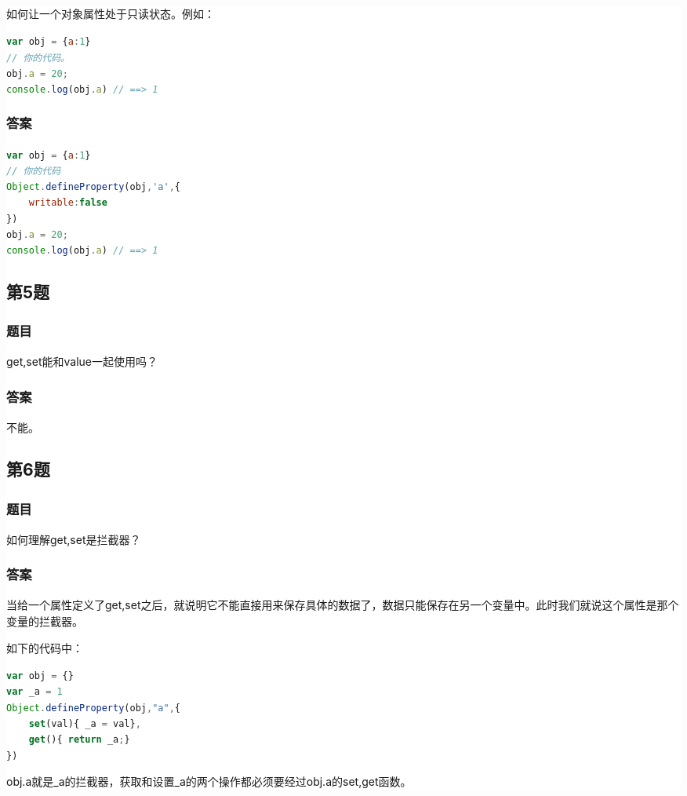 如何让一个对象属性处于只读状态。例如：

```javascript
var obj = {a:1}
// 你的代码。
obj.a = 20;
console.log(obj.a) // ==> 1
```



### 答案

```javascript
var obj = {a:1}
// 你的代码
Object.defineProperty(obj,'a',{
    writable:false
})
obj.a = 20;
console.log(obj.a) // ==> 1
```

## 第5题

### 题目

get,set能和value一起使用吗？

### 答案

不能。

## 第6题

### 题目

如何理解get,set是拦截器？

### 答案

当给一个属性定义了get,set之后，就说明它不能直接用来保存具体的数据了，数据只能保存在另一个变量中。此时我们就说这个属性是那个变量的拦截器。

如下的代码中：

```javascript
var obj = {}
var _a = 1
Object.defineProperty(obj,"a",{
    set(val){ _a = val},
    get(){ return _a;}
})
```

obj.a就是_a的拦截器，获取和设置\_a的两个操作都必须要经过obj.a的set,get函数。

